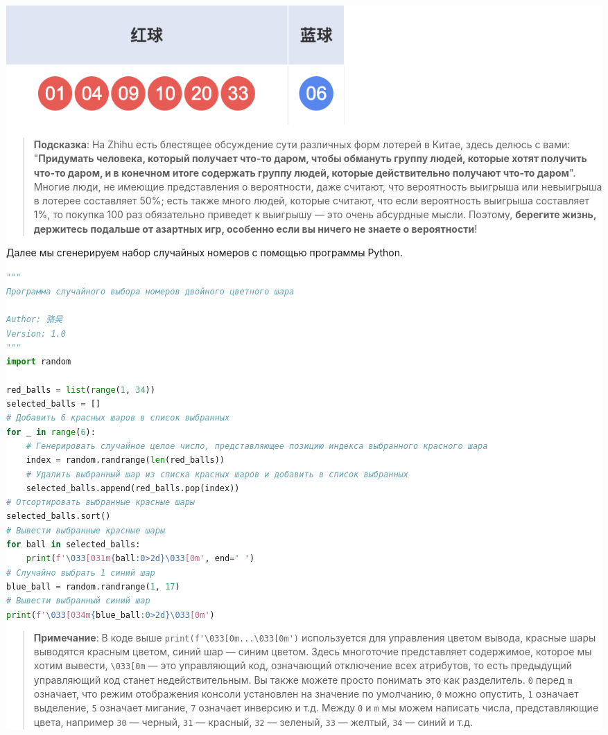 <img src="res/day09/lottery.png" style="zoom:85%;">

> **Подсказка**: На Zhihu есть блестящее обсуждение сути различных форм лотерей в Китае, здесь делюсь с вами: "**Придумать человека, который получает что-то даром, чтобы обмануть группу людей, которые хотят получить что-то даром, и в конечном итоге содержать группу людей, которые действительно получают что-то даром**". Многие люди, не имеющие представления о вероятности, даже считают, что вероятность выигрыша или невыигрыша в лотерее составляет 50%; есть также много людей, которые считают, что если вероятность выигрыша составляет 1%, то покупка 100 раз обязательно приведет к выигрышу — это очень абсурдные мысли. Поэтому, **берегите жизнь, держитесь подальше от азартных игр, особенно если вы ничего не знаете о вероятности**!

Далее мы сгенерируем набор случайных номеров с помощью программы Python.

```python
"""
Программа случайного выбора номеров двойного цветного шара

Author: 骆昊
Version: 1.0
"""
import random

red_balls = list(range(1, 34))
selected_balls = []
# Добавить 6 красных шаров в список выбранных
for _ in range(6):
    # Генерировать случайное целое число, представляющее позицию индекса выбранного красного шара
    index = random.randrange(len(red_balls))
    # Удалить выбранный шар из списка красных шаров и добавить в список выбранных
    selected_balls.append(red_balls.pop(index))
# Отсортировать выбранные красные шары
selected_balls.sort()
# Вывести выбранные красные шары
for ball in selected_balls:
    print(f'\033[031m{ball:0>2d}\033[0m', end=' ')
# Случайно выбрать 1 синий шар
blue_ball = random.randrange(1, 17)
# Вывести выбранный синий шар
print(f'\033[034m{blue_ball:0>2d}\033[0m')
```

> **Примечание**: В коде выше `print(f'\033[0m...\033[0m')` используется для управления цветом вывода, красные шары выводятся красным цветом, синий шар — синим цветом. Здесь многоточие представляет содержимое, которое мы хотим вывести, `\033[0m` — это управляющий код, означающий отключение всех атрибутов, то есть предыдущий управляющий код станет недействительным. Вы также можете просто понимать это как разделитель. `0` перед `m` означает, что режим отображения консоли установлен на значение по умолчанию, `0` можно опустить, `1` означает выделение, `5` означает мигание, `7` означает инверсию и т.д. Между `0` и `m` мы можем написать числа, представляющие цвета, например `30` — черный, `31` — красный, `32` — зеленый, `33` — желтый, `34` — синий и т.д.
